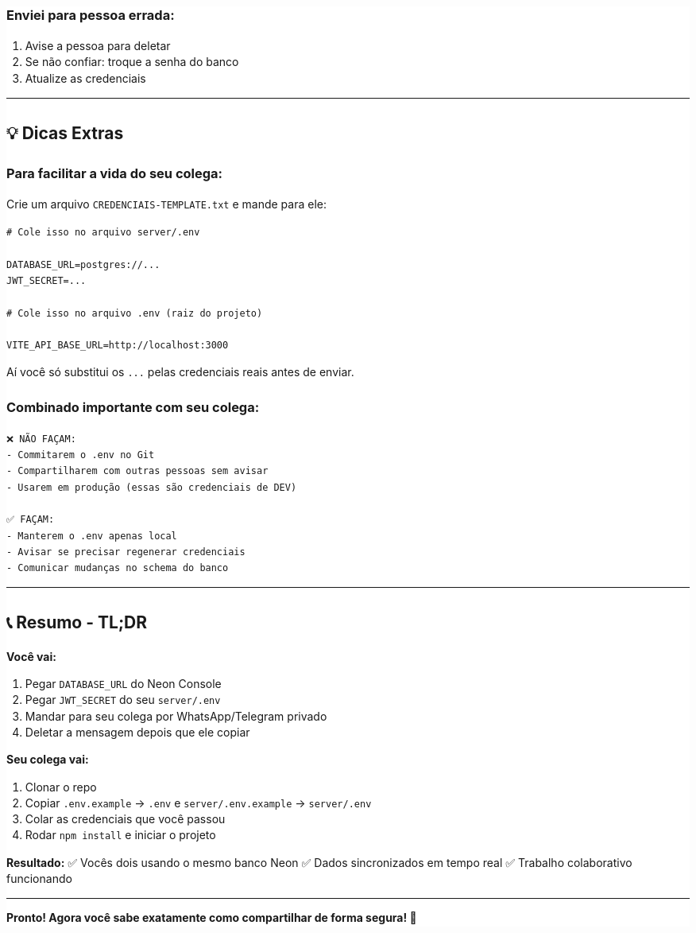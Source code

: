 ### **Enviei para pessoa errada:**

1. Avise a pessoa para deletar
2. Se não confiar: troque a senha do banco
3. Atualize as credenciais

---

## 💡 Dicas Extras

### **Para facilitar a vida do seu colega:**

Crie um arquivo `CREDENCIAIS-TEMPLATE.txt` e mande para ele:

```txt
# Cole isso no arquivo server/.env

DATABASE_URL=postgres://...
JWT_SECRET=...

# Cole isso no arquivo .env (raiz do projeto)

VITE_API_BASE_URL=http://localhost:3000
```

Aí você só substitui os `...` pelas credenciais reais antes de enviar.

### **Combinado importante com seu colega:**

```
❌ NÃO FAÇAM:
- Commitarem o .env no Git
- Compartilharem com outras pessoas sem avisar
- Usarem em produção (essas são credenciais de DEV)

✅ FAÇAM:
- Manterem o .env apenas local
- Avisar se precisar regenerar credenciais
- Comunicar mudanças no schema do banco
```

---

## 📞 Resumo - TL;DR

**Você vai:**
1. Pegar `DATABASE_URL` do Neon Console
2. Pegar `JWT_SECRET` do seu `server/.env`
3. Mandar para seu colega por WhatsApp/Telegram privado
4. Deletar a mensagem depois que ele copiar

**Seu colega vai:**
1. Clonar o repo
2. Copiar `.env.example` → `.env` e `server/.env.example` → `server/.env`
3. Colar as credenciais que você passou
4. Rodar `npm install` e iniciar o projeto

**Resultado:**
✅ Vocês dois usando o mesmo banco Neon
✅ Dados sincronizados em tempo real
✅ Trabalho colaborativo funcionando

---

**Pronto! Agora você sabe exatamente como compartilhar de forma segura! 🎉**
